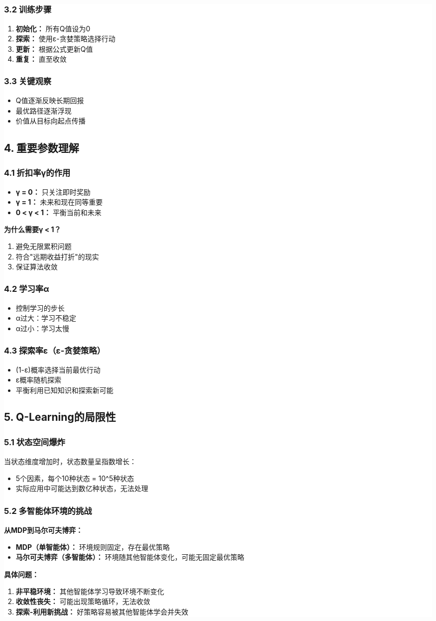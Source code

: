 ### 3.2 训练步骤
1. **初始化：** 所有Q值设为0
2. **探索：** 使用ε-贪婪策略选择行动
3. **更新：** 根据公式更新Q值
4. **重复：** 直至收敛

### 3.3 关键观察
- Q值逐渐反映长期回报
- 最优路径逐渐浮现
- 价值从目标向起点传播

## 4. 重要参数理解

### 4.1 折扣率γ的作用
- **γ = 0：** 只关注即时奖励
- **γ = 1：** 未来和现在同等重要
- **0 < γ < 1：** 平衡当前和未来

**为什么需要γ < 1？**
1. 避免无限累积问题
2. 符合"远期收益打折"的现实
3. 保证算法收敛

### 4.2 学习率α
- 控制学习的步长
- α过大：学习不稳定
- α过小：学习太慢

### 4.3 探索率ε（ε-贪婪策略）
- (1-ε)概率选择当前最优行动
- ε概率随机探索
- 平衡利用已知知识和探索新可能

## 5. Q-Learning的局限性

### 5.1 状态空间爆炸
当状态维度增加时，状态数量呈指数增长：
- 5个因素，每个10种状态 = 10^5种状态
- 实际应用中可能达到数亿种状态，无法处理

### 5.2 多智能体环境的挑战
**从MDP到马尔可夫博弈：**
- **MDP（单智能体）：** 环境规则固定，存在最优策略
- **马尔可夫博弈（多智能体）：** 环境随其他智能体变化，可能无固定最优策略

**具体问题：**
1. **非平稳环境：** 其他智能体学习导致环境不断变化
2. **收敛性丧失：** 可能出现策略循环，无法收敛
3. **探索-利用新挑战：** 好策略容易被其他智能体学会并失效
